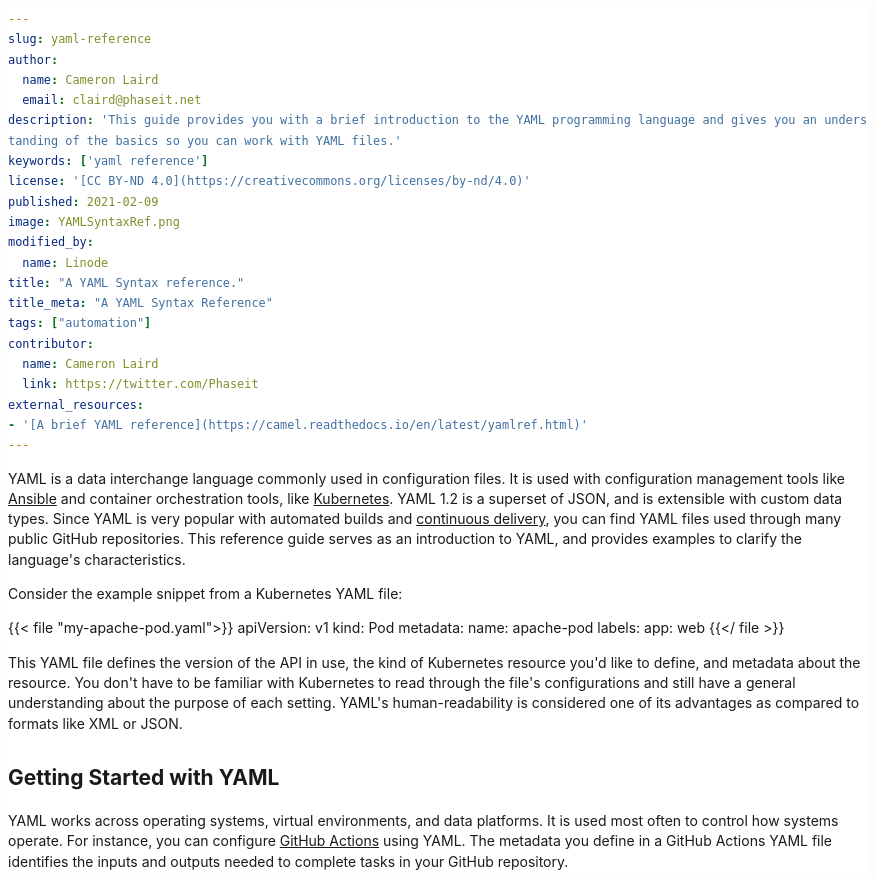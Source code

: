 ```yaml
---
slug: yaml-reference
author:
  name: Cameron Laird
  email: claird@phaseit.net
description: 'This guide provides you with a brief introduction to the YAML programming language and gives you an understanding of the basics so you can work with YAML files.'
keywords: ['yaml reference']
license: '[CC BY-ND 4.0](https://creativecommons.org/licenses/by-nd/4.0)'
published: 2021-02-09
image: YAMLSyntaxRef.png
modified_by:
  name: Linode
title: "A YAML Syntax reference."
title_meta: "A YAML Syntax Reference"
tags: ["automation"]
contributor:
  name: Cameron Laird
  link: https://twitter.com/Phaseit
external_resources:
- '[A brief YAML reference](https://camel.readthedocs.io/en/latest/yamlref.html)'
---
```


YAML is a data interchange language commonly used in configuration files. It is used with configuration management tools like [Ansible](/docs/guides/applications/configuration-management/ansible/) and container orchestration tools, like [Kubernetes](/docs/guides/beginners-guide-to-kubernetes-part-1-introduction/). YAML 1.2 is a superset of JSON, and is extensible with custom data types. Since YAML is very popular with automated builds and [continuous delivery](/docs/guides/introduction-ci-cd/), you can find YAML files used through many public GitHub repositories. This reference guide serves as an introduction to YAML, and provides examples to clarify the language's characteristics.

Consider the example snippet from a Kubernetes YAML file:

{{< file "my-apache-pod.yaml">}}
apiVersion: v1
kind: Pod
metadata:
 name: apache-pod
 labels:
   app: web
{{</ file >}}

This YAML file defines the version of the API in use, the kind of Kubernetes resource you'd like to define, and metadata about the resource. You don't have to be familiar with Kubernetes to read through the file's configurations and still have a general understanding about the purpose of each setting. YAML's human-readability is considered one of its advantages as compared to formats like XML or JSON.

## Getting Started with YAML

YAML works across operating systems, virtual environments, and data platforms. It is used most often to control how systems operate. For instance, you can configure [GitHub Actions](/docs/guides/kubernetes/) using YAML. The metadata you define in a GitHub Actions YAML file identifies the inputs and outputs needed to complete tasks in your GitHub repository.
